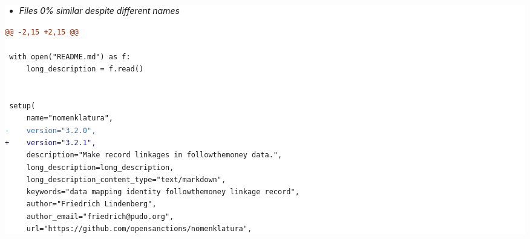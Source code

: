  * *Files 0% similar despite different names*

```diff
@@ -2,15 +2,15 @@
 
 with open("README.md") as f:
     long_description = f.read()
 
 
 setup(
     name="nomenklatura",
-    version="3.2.0",
+    version="3.2.1",
     description="Make record linkages in followthemoney data.",
     long_description=long_description,
     long_description_content_type="text/markdown",
     keywords="data mapping identity followthemoney linkage record",
     author="Friedrich Lindenberg",
     author_email="friedrich@pudo.org",
     url="https://github.com/opensanctions/nomenklatura",
```


